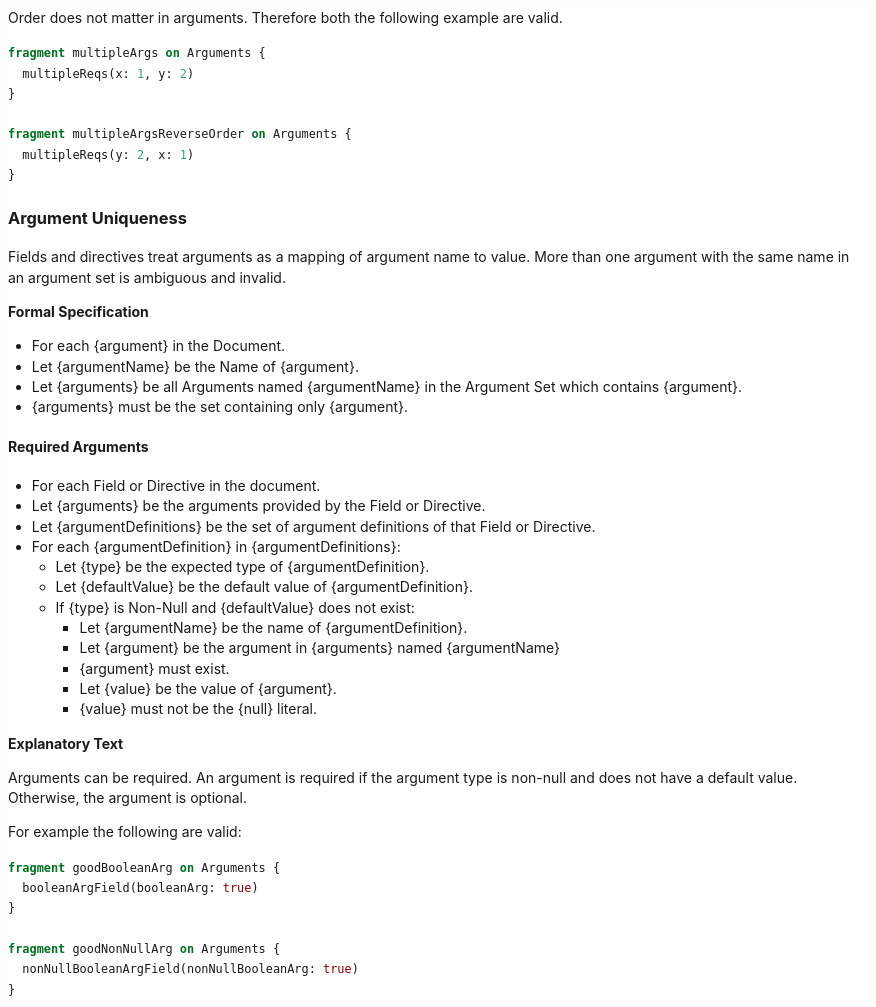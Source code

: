 Order does not matter in arguments. Therefore both the following example are valid.

```graphql example
fragment multipleArgs on Arguments {
  multipleReqs(x: 1, y: 2)
}

fragment multipleArgsReverseOrder on Arguments {
  multipleReqs(y: 2, x: 1)
}
```


### Argument Uniqueness

Fields and directives treat arguments as a mapping of argument name to value.
More than one argument with the same name in an argument set is ambiguous
and invalid.

**Formal Specification**

* For each {argument} in the Document.
* Let {argumentName} be the Name of {argument}.
* Let {arguments} be all Arguments named {argumentName} in the Argument Set which contains {argument}.
* {arguments} must be the set containing only {argument}.


#### Required Arguments

  * For each Field or Directive in the document.
  * Let {arguments} be the arguments provided by the Field or Directive.
  * Let {argumentDefinitions} be the set of argument definitions of that Field or Directive.
  * For each {argumentDefinition} in {argumentDefinitions}:
    * Let {type} be the expected type of {argumentDefinition}.
    * Let {defaultValue} be the default value of {argumentDefinition}.
    * If {type} is Non-Null and {defaultValue} does not exist:
      * Let {argumentName} be the name of {argumentDefinition}.
      * Let {argument} be the argument in {arguments} named {argumentName}
      * {argument} must exist.
      * Let {value} be the value of {argument}.
      * {value} must not be the {null} literal.

**Explanatory Text**

Arguments can be required. An argument is required if the argument type is
non-null and does not have a default value. Otherwise, the argument is optional.

For example the following are valid:

```graphql example
fragment goodBooleanArg on Arguments {
  booleanArgField(booleanArg: true)
}

fragment goodNonNullArg on Arguments {
  nonNullBooleanArgField(nonNullBooleanArg: true)
}
```
